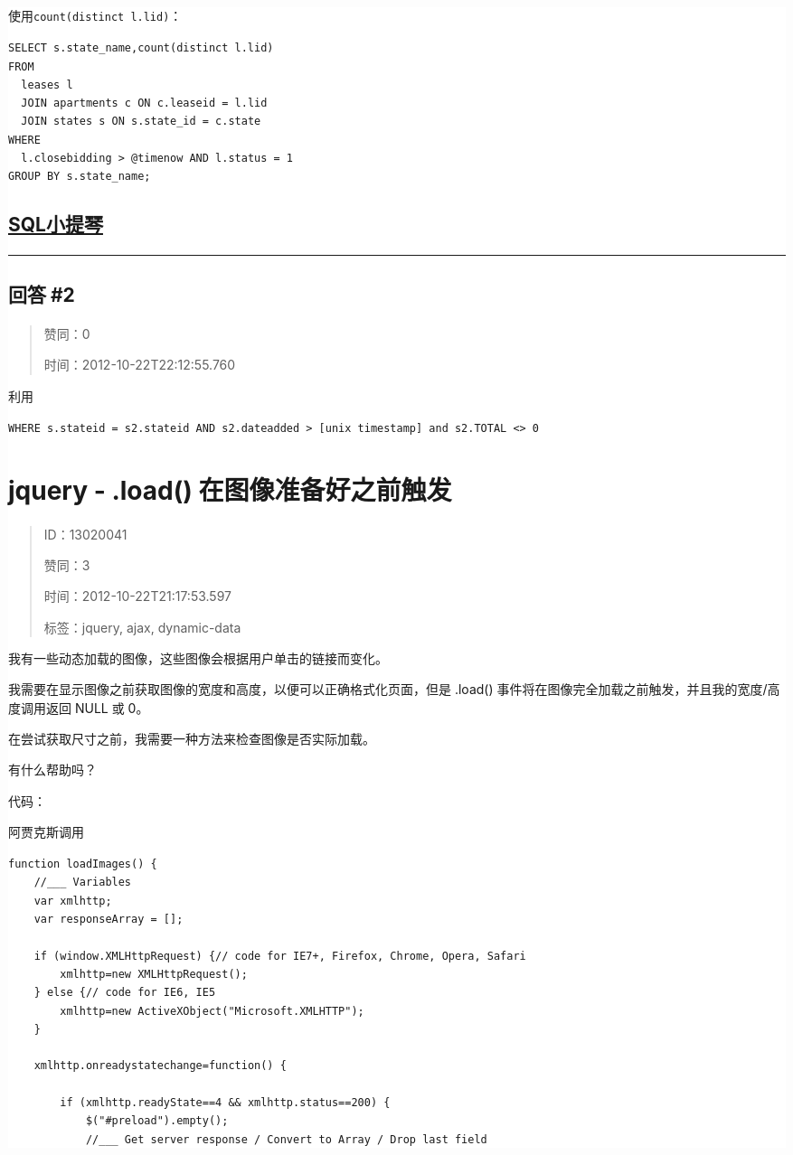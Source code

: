 使用`count(distinct l.lid)`：

```
SELECT s.state_name,count(distinct l.lid) 
FROM 
  leases l
  JOIN apartments c ON c.leaseid = l.lid
  JOIN states s ON s.state_id = c.state
WHERE
  l.closebidding > @timenow AND l.status = 1 
GROUP BY s.state_name; 
```

## [SQL小提琴](http://sqlfiddle.com/#!2/3b275/13)

* * *

## 回答 #2

> 赞同：0
> 
> 时间：2012-10-22T22:12:55.760

利用

```
WHERE s.stateid = s2.stateid AND s2.dateadded > [unix timestamp] and s2.TOTAL <> 0 
```

# jquery - .load() 在图像准备好之前触发

> ID：13020041
> 
> 赞同：3
> 
> 时间：2012-10-22T21:17:53.597
> 
> 标签：jquery, ajax, dynamic-data

我有一些动态加载的图像，这些图像会根据用户单击的链接而变化。

我需要在显示图像之前获取图像的宽度和高度，以便可以正确格式化页面，但是 .load() 事件将在图像完全加载之前触发，并且我的宽度/高度调用返回 NULL 或 0。

在尝试获取尺寸之前，我需要一种方法来检查图像是否实际加载。

有什么帮助吗？

代码：

阿贾克斯调用

```
function loadImages() {
    //___ Variables
    var xmlhttp;
    var responseArray = [];

    if (window.XMLHttpRequest) {// code for IE7+, Firefox, Chrome, Opera, Safari
        xmlhttp=new XMLHttpRequest();
    } else {// code for IE6, IE5
        xmlhttp=new ActiveXObject("Microsoft.XMLHTTP");
    }

    xmlhttp.onreadystatechange=function() {

        if (xmlhttp.readyState==4 && xmlhttp.status==200) {
            $("#preload").empty();
            //___ Get server response / Convert to Array / Drop last field
```
